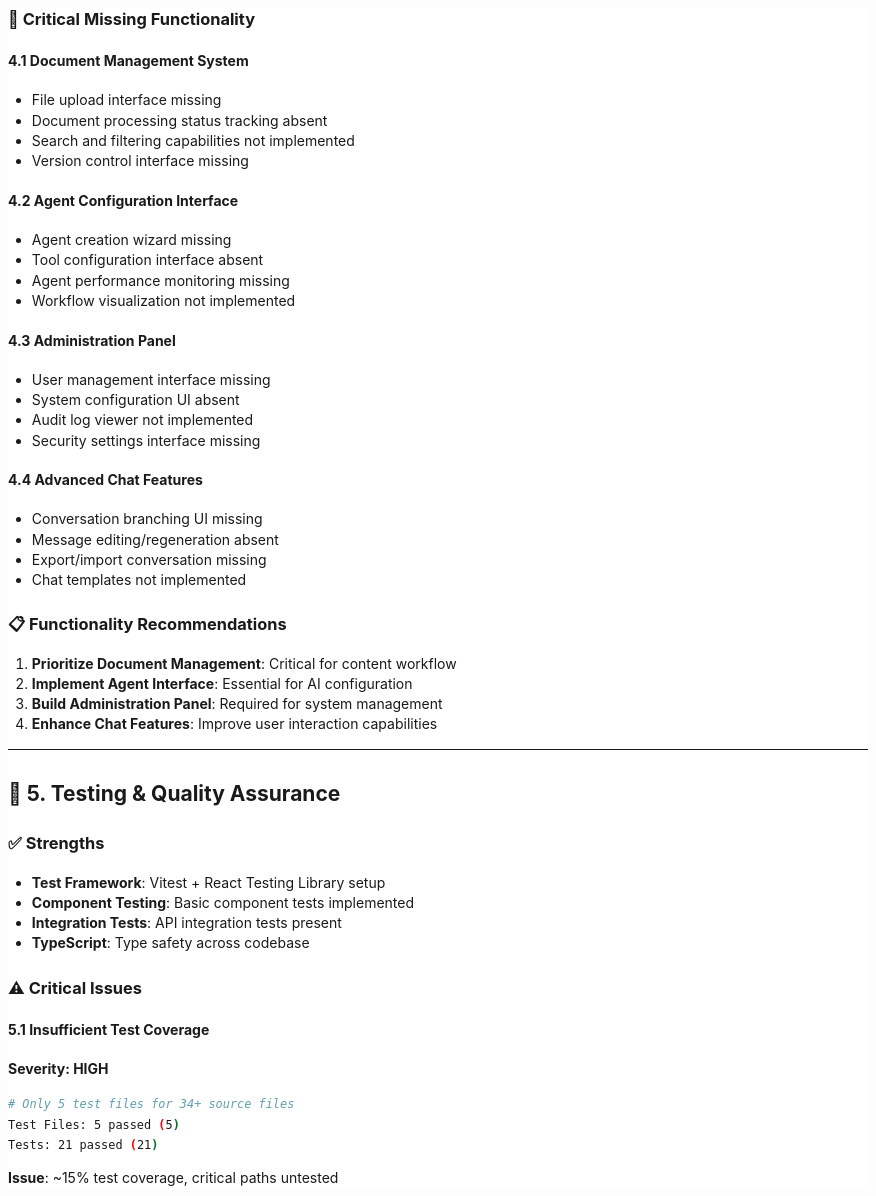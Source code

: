 ### 🔴 **Critical Missing Functionality**

#### 4.1 **Document Management System**
- File upload interface missing
- Document processing status tracking absent
- Search and filtering capabilities not implemented
- Version control interface missing

#### 4.2 **Agent Configuration Interface**
- Agent creation wizard missing
- Tool configuration interface absent
- Agent performance monitoring missing
- Workflow visualization not implemented

#### 4.3 **Administration Panel**
- User management interface missing
- System configuration UI absent
- Audit log viewer not implemented
- Security settings interface missing

#### 4.4 **Advanced Chat Features**
- Conversation branching UI missing
- Message editing/regeneration absent
- Export/import conversation missing
- Chat templates not implemented

### 📋 Functionality Recommendations
1. **Prioritize Document Management**: Critical for content workflow
2. **Implement Agent Interface**: Essential for AI configuration
3. **Build Administration Panel**: Required for system management
4. **Enhance Chat Features**: Improve user interaction capabilities

---

## 🧪 5. Testing & Quality Assurance

### ✅ Strengths
- **Test Framework**: Vitest + React Testing Library setup
- **Component Testing**: Basic component tests implemented
- **Integration Tests**: API integration tests present
- **TypeScript**: Type safety across codebase

### ⚠️ Critical Issues

#### 5.1 **Insufficient Test Coverage**
**Severity: HIGH**
```bash
# Only 5 test files for 34+ source files
Test Files: 5 passed (5)
Tests: 21 passed (21)
```
**Issue**: ~15% test coverage, critical paths untested
